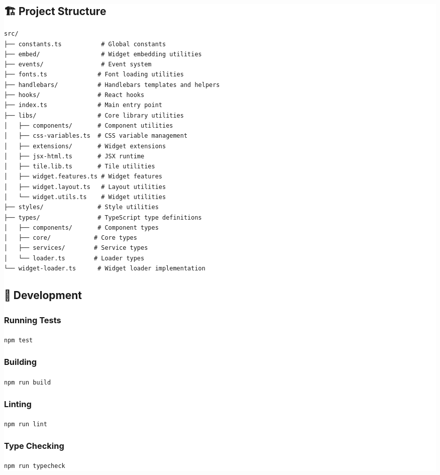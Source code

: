## 🏗️ Project Structure

```
src/
├── constants.ts           # Global constants
├── embed/                 # Widget embedding utilities
├── events/                # Event system
├── fonts.ts              # Font loading utilities
├── handlebars/           # Handlebars templates and helpers
├── hooks/                # React hooks
├── index.ts              # Main entry point
├── libs/                 # Core library utilities
│   ├── components/       # Component utilities
│   ├── css-variables.ts  # CSS variable management
│   ├── extensions/       # Widget extensions
│   ├── jsx-html.ts       # JSX runtime
│   ├── tile.lib.ts       # Tile utilities
│   ├── widget.features.ts # Widget features
│   ├── widget.layout.ts   # Layout utilities
│   └── widget.utils.ts    # Widget utilities
├── styles/               # Style utilities
├── types/                # TypeScript type definitions
│   ├── components/       # Component types
│   ├── core/            # Core types
│   ├── services/        # Service types
│   └── loader.ts        # Loader types
└── widget-loader.ts      # Widget loader implementation
```

## 🧪 Development

### Running Tests

```bash
npm test
```

### Building

```bash
npm run build
```

### Linting

```bash
npm run lint
```

### Type Checking

```bash
npm run typecheck
```
